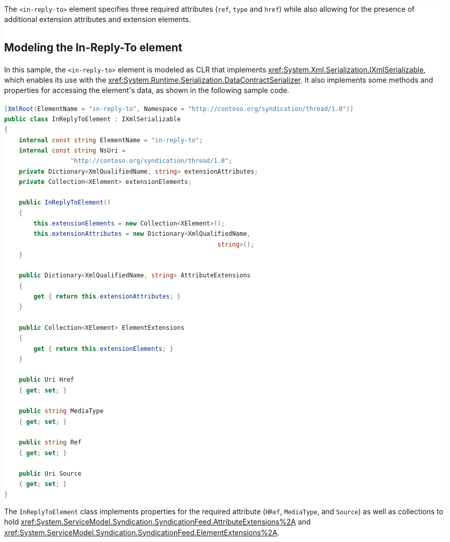 The `<in-reply-to>` element specifies three required attributes (`ref`, `type` and `href`) while also allowing for the presence of additional extension attributes and extension elements.

## Modeling the In-Reply-To element

In this sample, the `<in-reply-to>` element is modeled as CLR that implements <xref:System.Xml.Serialization.IXmlSerializable>, which enables its use with the <xref:System.Runtime.Serialization.DataContractSerializer>. It also implements some methods and properties for accessing the element's data, as shown in the following sample code.

```csharp
[XmlRoot(ElementName = "in-reply-to", Namespace = "http://contoso.org/syndication/thread/1.0")]
public class InReplyToElement : IXmlSerializable
{
    internal const string ElementName = "in-reply-to";
    internal const string NsUri =
                  "http://contoso.org/syndication/thread/1.0";
    private Dictionary<XmlQualifiedName, string> extensionAttributes;
    private Collection<XElement> extensionElements;

    public InReplyToElement()
    {
        this.extensionElements = new Collection<XElement>();
        this.extensionAttributes = new Dictionary<XmlQualifiedName,
                                                          string>();
    }

    public Dictionary<XmlQualifiedName, string> AttributeExtensions
    {
        get { return this.extensionAttributes; }
    }

    public Collection<XElement> ElementExtensions
    {
        get { return this.extensionElements; }
    }

    public Uri Href
    { get; set; }

    public string MediaType
    { get; set; }

    public string Ref
    { get; set; }

    public Uri Source
    { get; set; }
}
```

The `InReplyToElement` class implements properties for the required attribute (`HRef`, `MediaType`, and `Source`) as well as collections to hold <xref:System.ServiceModel.Syndication.SyndicationFeed.AttributeExtensions%2A> and <xref:System.ServiceModel.Syndication.SyndicationFeed.ElementExtensions%2A>.

